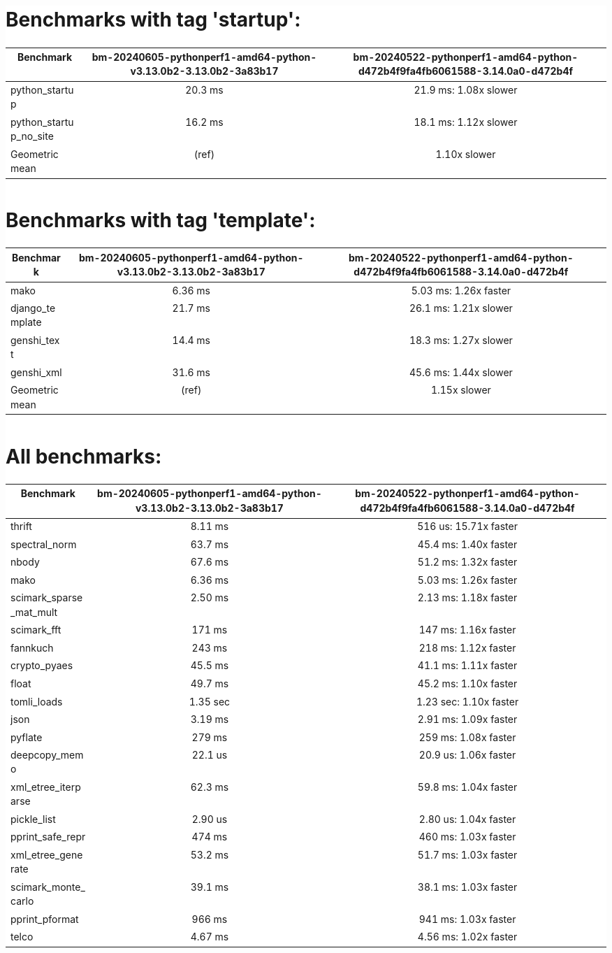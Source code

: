 Benchmarks with tag 'startup':
==============================

| Benchmark              | bm-20240605-pythonperf1-amd64-python-v3.13.0b2-3.13.0b2-3a83b17 | bm-20240522-pythonperf1-amd64-python-d472b4f9fa4fb6061588-3.14.0a0-d472b4f |
|------------------------|:---------------------------------------------------------------:|:--------------------------------------------------------------------------:|
| python_startup         | 20.3 ms                                                         | 21.9 ms: 1.08x slower                                                      |
| python_startup_no_site | 16.2 ms                                                         | 18.1 ms: 1.12x slower                                                      |
| Geometric mean         | (ref)                                                           | 1.10x slower                                                               |

Benchmarks with tag 'template':
===============================

| Benchmark       | bm-20240605-pythonperf1-amd64-python-v3.13.0b2-3.13.0b2-3a83b17 | bm-20240522-pythonperf1-amd64-python-d472b4f9fa4fb6061588-3.14.0a0-d472b4f |
|-----------------|:---------------------------------------------------------------:|:--------------------------------------------------------------------------:|
| mako            | 6.36 ms                                                         | 5.03 ms: 1.26x faster                                                      |
| django_template | 21.7 ms                                                         | 26.1 ms: 1.21x slower                                                      |
| genshi_text     | 14.4 ms                                                         | 18.3 ms: 1.27x slower                                                      |
| genshi_xml      | 31.6 ms                                                         | 45.6 ms: 1.44x slower                                                      |
| Geometric mean  | (ref)                                                           | 1.15x slower                                                               |

All benchmarks:
===============

| Benchmark                 | bm-20240605-pythonperf1-amd64-python-v3.13.0b2-3.13.0b2-3a83b17 | bm-20240522-pythonperf1-amd64-python-d472b4f9fa4fb6061588-3.14.0a0-d472b4f |
|---------------------------|:---------------------------------------------------------------:|:--------------------------------------------------------------------------:|
| thrift                    | 8.11 ms                                                         | 516 us: 15.71x faster                                                      |
| spectral_norm             | 63.7 ms                                                         | 45.4 ms: 1.40x faster                                                      |
| nbody                     | 67.6 ms                                                         | 51.2 ms: 1.32x faster                                                      |
| mako                      | 6.36 ms                                                         | 5.03 ms: 1.26x faster                                                      |
| scimark_sparse_mat_mult   | 2.50 ms                                                         | 2.13 ms: 1.18x faster                                                      |
| scimark_fft               | 171 ms                                                          | 147 ms: 1.16x faster                                                       |
| fannkuch                  | 243 ms                                                          | 218 ms: 1.12x faster                                                       |
| crypto_pyaes              | 45.5 ms                                                         | 41.1 ms: 1.11x faster                                                      |
| float                     | 49.7 ms                                                         | 45.2 ms: 1.10x faster                                                      |
| tomli_loads               | 1.35 sec                                                        | 1.23 sec: 1.10x faster                                                     |
| json                      | 3.19 ms                                                         | 2.91 ms: 1.09x faster                                                      |
| pyflate                   | 279 ms                                                          | 259 ms: 1.08x faster                                                       |
| deepcopy_memo             | 22.1 us                                                         | 20.9 us: 1.06x faster                                                      |
| xml_etree_iterparse       | 62.3 ms                                                         | 59.8 ms: 1.04x faster                                                      |
| pickle_list               | 2.90 us                                                         | 2.80 us: 1.04x faster                                                      |
| pprint_safe_repr          | 474 ms                                                          | 460 ms: 1.03x faster                                                       |
| xml_etree_generate        | 53.2 ms                                                         | 51.7 ms: 1.03x faster                                                      |
| scimark_monte_carlo       | 39.1 ms                                                         | 38.1 ms: 1.03x faster                                                      |
| pprint_pformat            | 966 ms                                                          | 941 ms: 1.03x faster                                                       |
| telco                     | 4.67 ms                                                         | 4.56 ms: 1.02x faster                                                      |